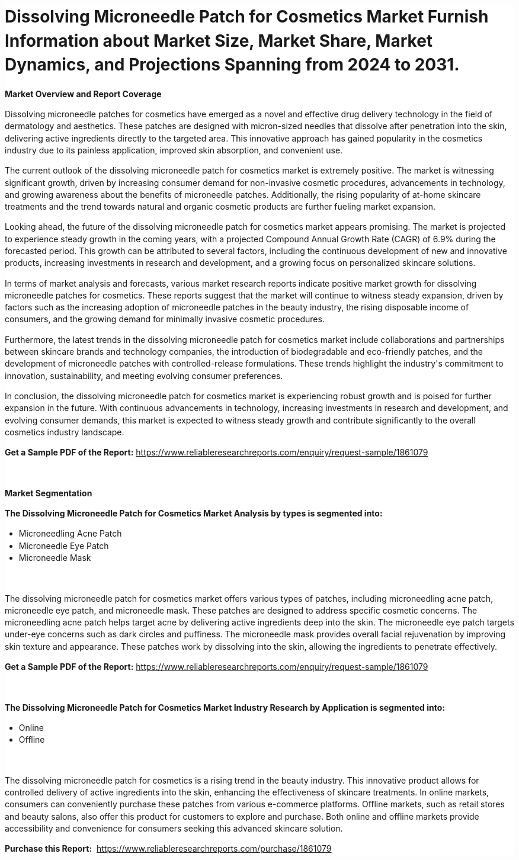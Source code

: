 <p><h1>Dissolving Microneedle Patch for Cosmetics Market Furnish Information about Market Size, Market Share, Market Dynamics, and Projections Spanning from 2024 to 2031.</h1></p><p><strong>Market Overview and Report Coverage</strong></p>
<p><p>Dissolving microneedle patches for cosmetics have emerged as a novel and effective drug delivery technology in the field of dermatology and aesthetics. These patches are designed with micron-sized needles that dissolve after penetration into the skin, delivering active ingredients directly to the targeted area. This innovative approach has gained popularity in the cosmetics industry due to its painless application, improved skin absorption, and convenient use.</p><p>The current outlook of the dissolving microneedle patch for cosmetics market is extremely positive. The market is witnessing significant growth, driven by increasing consumer demand for non-invasive cosmetic procedures, advancements in technology, and growing awareness about the benefits of microneedle patches. Additionally, the rising popularity of at-home skincare treatments and the trend towards natural and organic cosmetic products are further fueling market expansion.</p><p>Looking ahead, the future of the dissolving microneedle patch for cosmetics market appears promising. The market is projected to experience steady growth in the coming years, with a projected Compound Annual Growth Rate (CAGR) of 6.9% during the forecasted period. This growth can be attributed to several factors, including the continuous development of new and innovative products, increasing investments in research and development, and a growing focus on personalized skincare solutions.</p><p>In terms of market analysis and forecasts, various market research reports indicate positive market growth for dissolving microneedle patches for cosmetics. These reports suggest that the market will continue to witness steady expansion, driven by factors such as the increasing adoption of microneedle patches in the beauty industry, the rising disposable income of consumers, and the growing demand for minimally invasive cosmetic procedures.</p><p>Furthermore, the latest trends in the dissolving microneedle patch for cosmetics market include collaborations and partnerships between skincare brands and technology companies, the introduction of biodegradable and eco-friendly patches, and the development of microneedle patches with controlled-release formulations. These trends highlight the industry's commitment to innovation, sustainability, and meeting evolving consumer preferences.</p><p>In conclusion, the dissolving microneedle patch for cosmetics market is experiencing robust growth and is poised for further expansion in the future. With continuous advancements in technology, increasing investments in research and development, and evolving consumer demands, this market is expected to witness steady growth and contribute significantly to the overall cosmetics industry landscape.</p></p>
<p><strong>Get a Sample PDF of the Report:</strong> <a href="https://www.reliableresearchreports.com/enquiry/request-sample/1861079">https://www.reliableresearchreports.com/enquiry/request-sample/1861079</a></p>
<p>&nbsp;</p>
<p><strong>Market Segmentation</strong></p>
<p><strong>The Dissolving Microneedle Patch for Cosmetics Market Analysis by types is segmented into:</strong></p>
<p><ul><li>Microneedling Acne Patch</li><li>Microneedle Eye Patch</li><li>Microneedle Mask</li></ul></p>
<p>&nbsp;</p>
<p><p>The dissolving microneedle patch for cosmetics market offers various types of patches, including microneedling acne patch, microneedle eye patch, and microneedle mask. These patches are designed to address specific cosmetic concerns. The microneedling acne patch helps target acne by delivering active ingredients deep into the skin. The microneedle eye patch targets under-eye concerns such as dark circles and puffiness. The microneedle mask provides overall facial rejuvenation by improving skin texture and appearance. These patches work by dissolving into the skin, allowing the ingredients to penetrate effectively.</p></p>
<p><strong>Get a Sample PDF of the Report:</strong>&nbsp;<a href="https://www.reliableresearchreports.com/enquiry/request-sample/1861079">https://www.reliableresearchreports.com/enquiry/request-sample/1861079</a></p>
<p>&nbsp;</p>
<p><strong>The Dissolving Microneedle Patch for Cosmetics Market Industry Research by Application is segmented into:</strong></p>
<p><ul><li>Online</li><li>Offline</li></ul></p>
<p>&nbsp;</p>
<p><p>The dissolving microneedle patch for cosmetics is a rising trend in the beauty industry. This innovative product allows for controlled delivery of active ingredients into the skin, enhancing the effectiveness of skincare treatments. In online markets, consumers can conveniently purchase these patches from various e-commerce platforms. Offline markets, such as retail stores and beauty salons, also offer this product for customers to explore and purchase. Both online and offline markets provide accessibility and convenience for consumers seeking this advanced skincare solution.</p></p>
<p><strong>Purchase this Report:</strong>&nbsp; <a href="https://www.reliableresearchreports.com/purchase/1861079">https://www.reliableresearchreports.com/purchase/1861079</a></p>